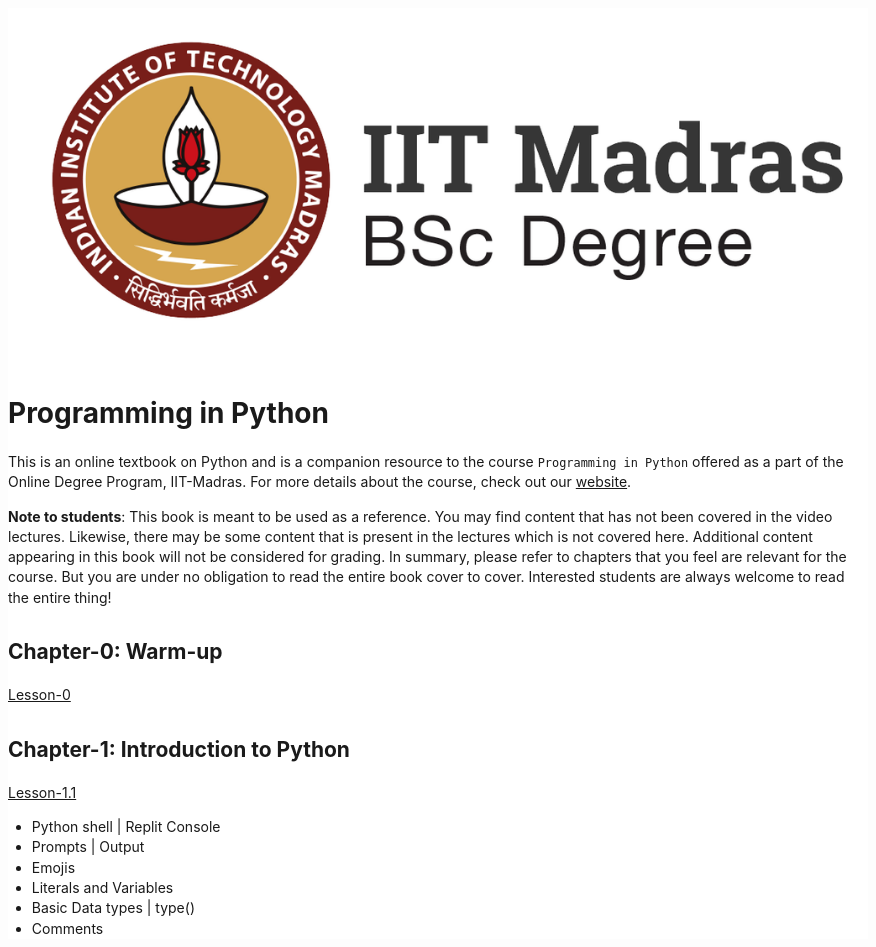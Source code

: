![Logo](assets/images/logo.png)

# Programming in Python

This is an online textbook on Python and is a companion resource to the course `Programming in Python` offered as a part of the Online Degree Program, IIT-Madras. For more details about the course, check out our [website](https://www.onlinedegree.iitm.ac.in/course_pages/BSCCS1002.html).

**Note to students**: This book is meant to be used as a reference. You may find content that has not  been covered in the video lectures. Likewise, there may be some content that is present in the lectures which is not covered here. Additional content appearing in this book will not be considered for grading. In summary, please refer to chapters that you feel are relevant for the course. But you are under no obligation to read the entire book cover to cover. Interested students are always welcome to read the entire thing!

<video controls loop autoplay muted>
    <source src="assets/videos/intro.mp4" type="video/mp4">
</video>


## Chapter-0: Warm-up

[Lesson-0](chapter-0/lesson-0.md)



## Chapter-1: Introduction to Python


[Lesson-1.1](chapter-1/lesson-1.1.md)

- Python shell | Replit Console 
- Prompts | Output
- Emojis
- Literals and Variables
- Basic Data types | type()
- Comments
